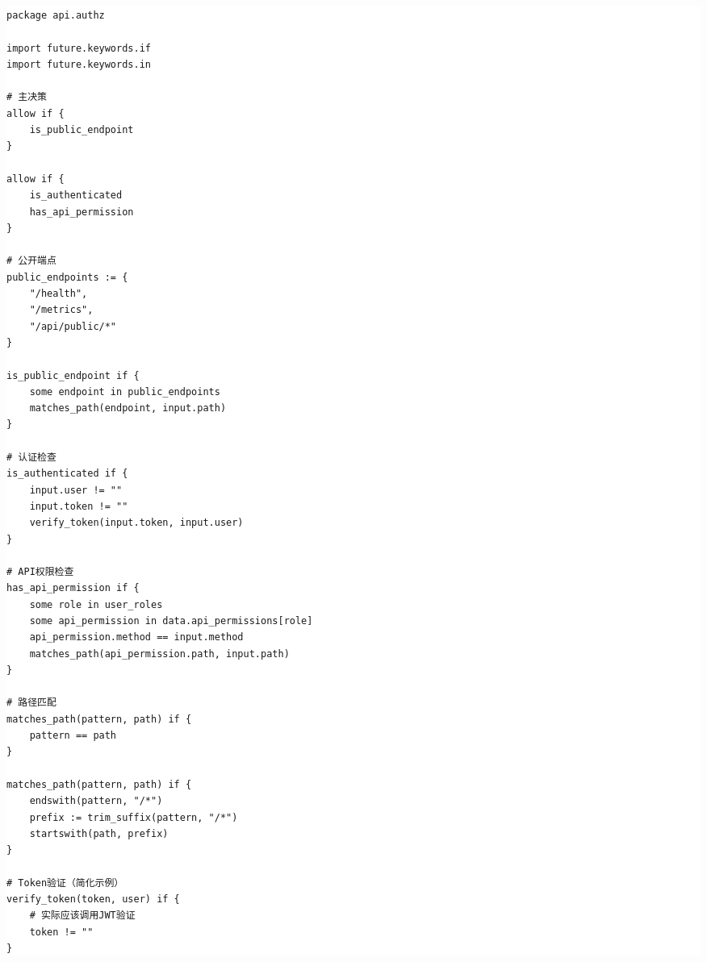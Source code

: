 ```rego
package api.authz

import future.keywords.if
import future.keywords.in

# 主决策
allow if {
    is_public_endpoint
}

allow if {
    is_authenticated
    has_api_permission
}

# 公开端点
public_endpoints := {
    "/health",
    "/metrics",
    "/api/public/*"
}

is_public_endpoint if {
    some endpoint in public_endpoints
    matches_path(endpoint, input.path)
}

# 认证检查
is_authenticated if {
    input.user != ""
    input.token != ""
    verify_token(input.token, input.user)
}

# API权限检查
has_api_permission if {
    some role in user_roles
    some api_permission in data.api_permissions[role]
    api_permission.method == input.method
    matches_path(api_permission.path, input.path)
}

# 路径匹配
matches_path(pattern, path) if {
    pattern == path
}

matches_path(pattern, path) if {
    endswith(pattern, "/*")
    prefix := trim_suffix(pattern, "/*")
    startswith(path, prefix)
}

# Token验证（简化示例）
verify_token(token, user) if {
    # 实际应该调用JWT验证
    token != ""
}
```
